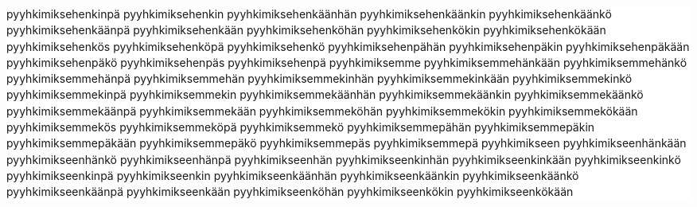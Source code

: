 pyyhkimiksehenkinpä
pyyhkimiksehenkin
pyyhkimiksehenkäänhän
pyyhkimiksehenkäänkin
pyyhkimiksehenkäänkö
pyyhkimiksehenkäänpä
pyyhkimiksehenkään
pyyhkimiksehenköhän
pyyhkimiksehenkökin
pyyhkimiksehenkökään
pyyhkimiksehenkös
pyyhkimiksehenköpä
pyyhkimiksehenkö
pyyhkimiksehenpähän
pyyhkimiksehenpäkin
pyyhkimiksehenpäkään
pyyhkimiksehenpäkö
pyyhkimiksehenpäs
pyyhkimiksehenpä
pyyhkimiksemme
pyyhkimiksemmehänkään
pyyhkimiksemmehänkö
pyyhkimiksemmehänpä
pyyhkimiksemmehän
pyyhkimiksemmekinhän
pyyhkimiksemmekinkään
pyyhkimiksemmekinkö
pyyhkimiksemmekinpä
pyyhkimiksemmekin
pyyhkimiksemmekäänhän
pyyhkimiksemmekäänkin
pyyhkimiksemmekäänkö
pyyhkimiksemmekäänpä
pyyhkimiksemmekään
pyyhkimiksemmeköhän
pyyhkimiksemmekökin
pyyhkimiksemmekökään
pyyhkimiksemmekös
pyyhkimiksemmeköpä
pyyhkimiksemmekö
pyyhkimiksemmepähän
pyyhkimiksemmepäkin
pyyhkimiksemmepäkään
pyyhkimiksemmepäkö
pyyhkimiksemmepäs
pyyhkimiksemmepä
pyyhkimikseen
pyyhkimikseenhänkään
pyyhkimikseenhänkö
pyyhkimikseenhänpä
pyyhkimikseenhän
pyyhkimikseenkinhän
pyyhkimikseenkinkään
pyyhkimikseenkinkö
pyyhkimikseenkinpä
pyyhkimikseenkin
pyyhkimikseenkäänhän
pyyhkimikseenkäänkin
pyyhkimikseenkäänkö
pyyhkimikseenkäänpä
pyyhkimikseenkään
pyyhkimikseenköhän
pyyhkimikseenkökin
pyyhkimikseenkökään